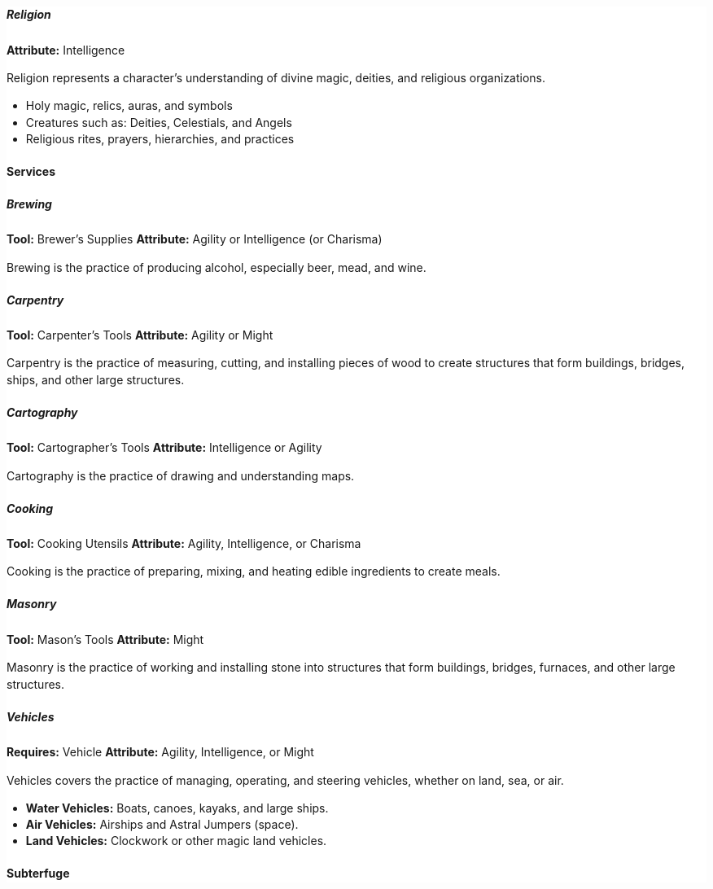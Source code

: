 ##### Religion
**Attribute:** Intelligence

Religion represents a character’s understanding of divine
magic, deities, and religious organizations.

* Holy magic, relics, auras, and symbols
* Creatures such as: Deities, Celestials, and Angels
* Religious rites, prayers, hierarchies, and practices

#### Services

##### Brewing
**Tool:** Brewer’s Supplies
**Attribute:** Agility or Intelligence (or Charisma)

Brewing is the practice of producing alcohol, especially beer, mead, and wine.

##### Carpentry
**Tool:** Carpenter’s Tools
**Attribute:** Agility or Might

Carpentry is the practice of measuring, cutting, and installing pieces of wood to create structures that form buildings, bridges, ships, and other large structures.

##### Cartography
**Tool:** Cartographer’s Tools
**Attribute:** Intelligence or Agility

Cartography is the practice of drawing and understanding maps.

##### Cooking
**Tool:** Cooking Utensils
**Attribute:** Agility, Intelligence, or Charisma

Cooking is the practice of preparing, mixing, and heating edible ingredients to create meals.

##### Masonry
**Tool:** Mason’s Tools
**Attribute:** Might

Masonry is the practice of working and installing stone into structures that form buildings, bridges, furnaces, and other large structures.

##### Vehicles
**Requires:** Vehicle
**Attribute:** Agility, Intelligence, or Might

Vehicles covers the practice of managing, operating, and steering vehicles, whether on land, sea, or air.

* **Water Vehicles:** Boats, canoes, kayaks, and large ships.
* **Air Vehicles:** Airships and Astral Jumpers (space).
* **Land Vehicles:** Clockwork or other magic land vehicles.

#### Subterfuge

